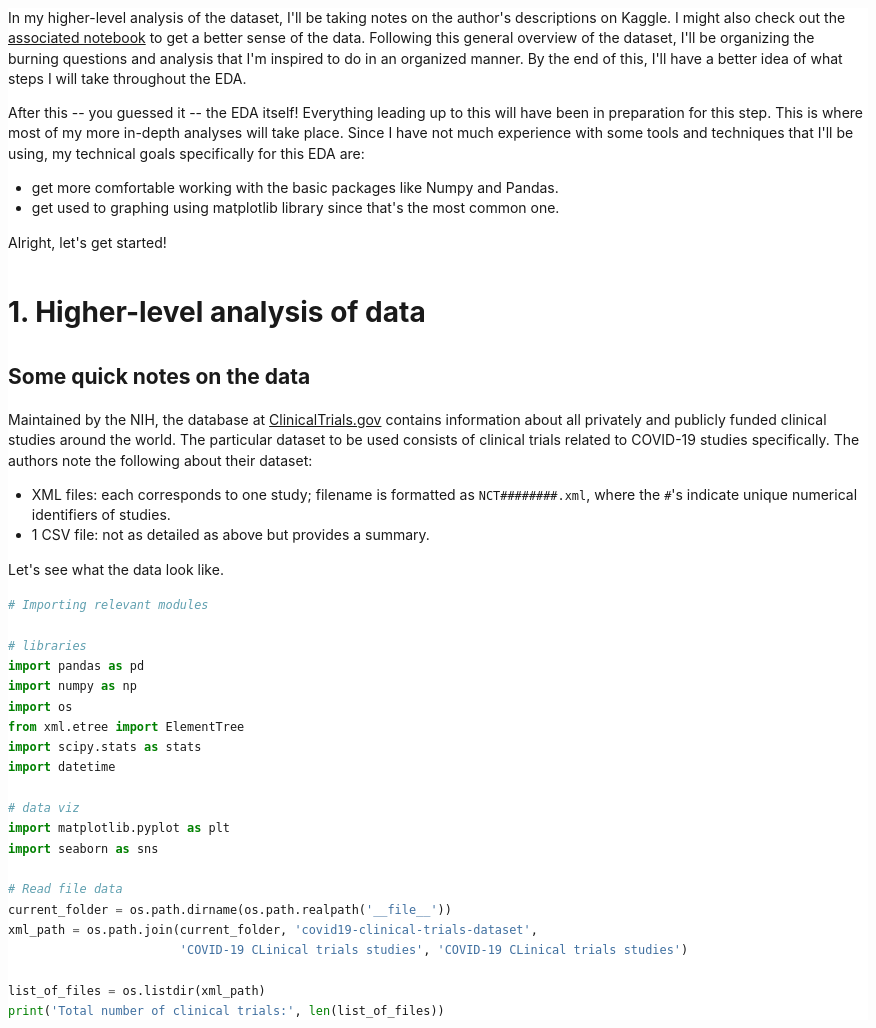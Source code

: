 In my higher-level analysis of the dataset, I'll be taking notes on the author's descriptions on Kaggle. I might also check out the [associated notebook](https://www.kaggle.com/parulpandey/eda-on-covid-19-clinical-trials) to get a better sense of the data. Following this general overview of the dataset, I'll be organizing the burning questions and analysis that I'm inspired to do in an organized manner. By the end of this, I'll have a better idea of what steps I will take throughout the EDA.

After this -- you guessed it -- the EDA itself! Everything leading up to this will have been in preparation for this step. This is where most of my more in-depth analyses will take place. Since I have not much experience with some tools and techniques that I'll be using, my technical goals specifically for this EDA are:
- get more comfortable working with the basic packages like Numpy and Pandas.
- get used to graphing using matplotlib library since that's the most common one.
    
Alright, let's get started!


# 1. Higher-level analysis of data

## Some quick notes on the data

Maintained by the NIH, the database at [ClinicalTrials.gov](ClinicalTrials.gov) contains information about all privately and publicly funded clinical studies around the world. The particular dataset to be used consists of clinical trials related to COVID-19 studies specifically. The authors note the following about their dataset:  
 - XML files: each corresponds to one study; filename is formatted as `NCT########.xml`, where the `#`'s indicate unique numerical identifiers of studies.
 - 1 CSV file: not as detailed as above but provides a summary.
    
Let's see what the data look like.


```python
# Importing relevant modules

# libraries
import pandas as pd
import numpy as np
import os
from xml.etree import ElementTree
import scipy.stats as stats
import datetime

# data viz
import matplotlib.pyplot as plt
import seaborn as sns

# Read file data
current_folder = os.path.dirname(os.path.realpath('__file__'))
xml_path = os.path.join(current_folder, 'covid19-clinical-trials-dataset',
                        'COVID-19 CLinical trials studies', 'COVID-19 CLinical trials studies')

list_of_files = os.listdir(xml_path)
print('Total number of clinical trials:', len(list_of_files))
```
